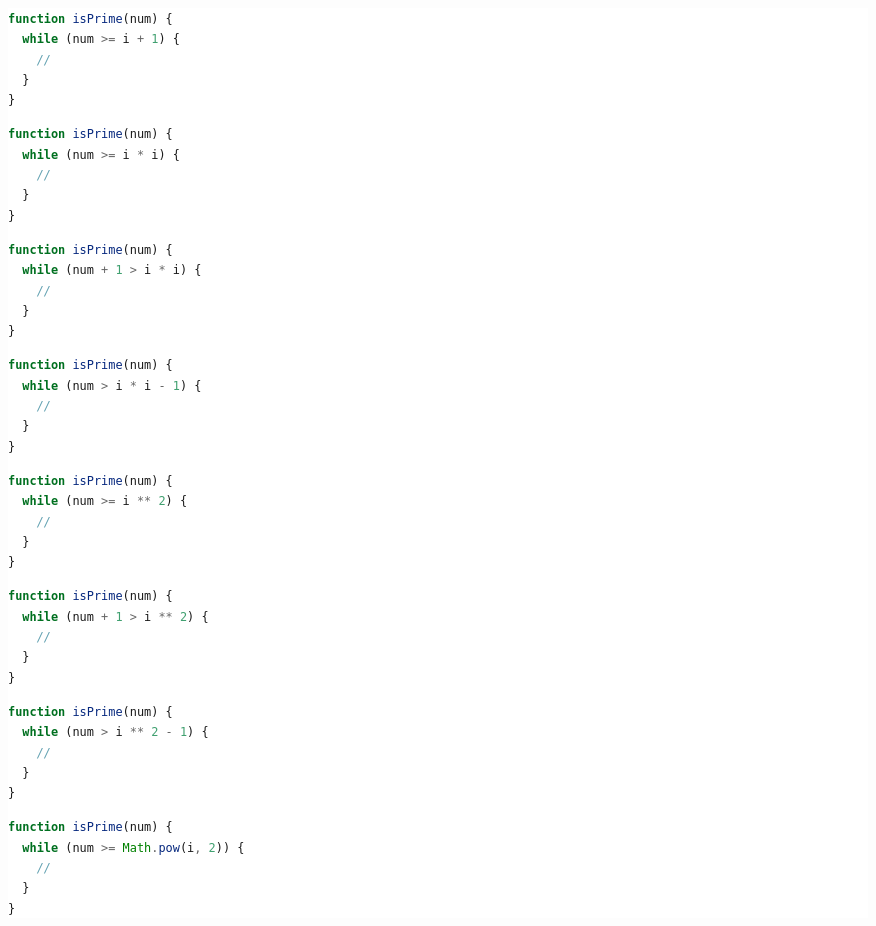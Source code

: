 ```js
function isPrime(num) {
  while (num >= i + 1) {
    //
  }
}
```

```js
function isPrime(num) {
  while (num >= i * i) {
    //
  }
}
```

```js
function isPrime(num) {
  while (num + 1 > i * i) {
    //
  }
}
```

```js
function isPrime(num) {
  while (num > i * i - 1) {
    //
  }
}
```

```js
function isPrime(num) {
  while (num >= i ** 2) {
    //
  }
}
```

```js
function isPrime(num) {
  while (num + 1 > i ** 2) {
    //
  }
}
```

```js
function isPrime(num) {
  while (num > i ** 2 - 1) {
    //
  }
}
```

```js
function isPrime(num) {
  while (num >= Math.pow(i, 2)) {
    //
  }
}
```
